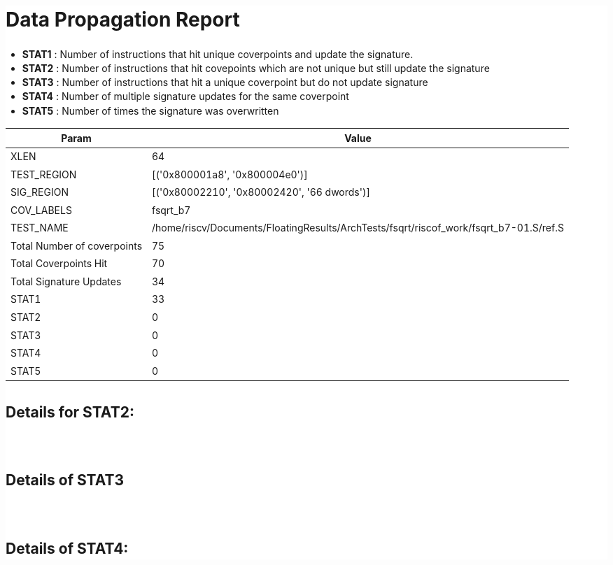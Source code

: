 
# Data Propagation Report

- **STAT1** : Number of instructions that hit unique coverpoints and update the signature.
- **STAT2** : Number of instructions that hit covepoints which are not unique but still update the signature
- **STAT3** : Number of instructions that hit a unique coverpoint but do not update signature
- **STAT4** : Number of multiple signature updates for the same coverpoint
- **STAT5** : Number of times the signature was overwritten

| Param                     | Value    |
|---------------------------|----------|
| XLEN                      | 64      |
| TEST_REGION               | [('0x800001a8', '0x800004e0')]      |
| SIG_REGION                | [('0x80002210', '0x80002420', '66 dwords')]      |
| COV_LABELS                | fsqrt_b7      |
| TEST_NAME                 | /home/riscv/Documents/FloatingResults/ArchTests/fsqrt/riscof_work/fsqrt_b7-01.S/ref.S    |
| Total Number of coverpoints| 75     |
| Total Coverpoints Hit     | 70      |
| Total Signature Updates   | 34      |
| STAT1                     | 33      |
| STAT2                     | 0      |
| STAT3                     | 0     |
| STAT4                     | 0     |
| STAT5                     | 0     |

## Details for STAT2:

```


```

## Details of STAT3

```


```

## Details of STAT4:
